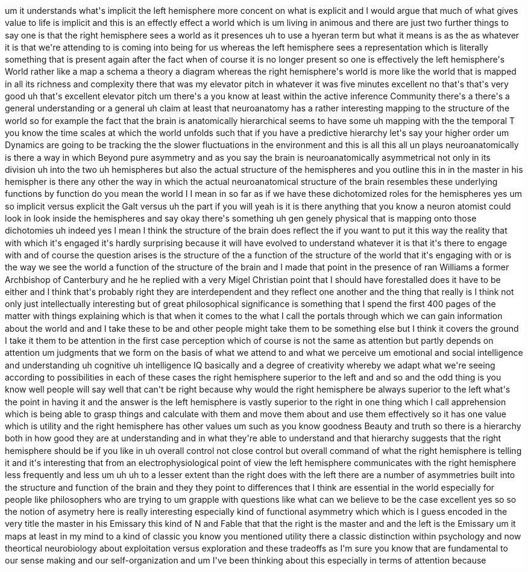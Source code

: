 um it understands what's implicit the left hemisphere more concent on what is explicit and I would argue that much of what gives value to life is implicit and this is an effectly effect a world which is um living in animous and there are just two further things to say one is that the right hemisphere sees a world as it presences uh to use a hyeran term but what it means is as the as whatever it is that we're attending to is coming into being for us whereas the left hemisphere sees a representation which is literally something that is present again after the fact when of course it is no longer present so one is effectively the left hemisphere's World rather like a map a schema a theory a diagram whereas the right hemisphere's world is more like the world that is mapped in all its richness and complexity there that was my elevator pitch in whatever it was five minutes excellent no that's that's very good uh that's excellent elevator pitch um there's a you know at least within the active inference Community there's a there's a general understanding or a general uh claim at least that neuroanatomy has a rather interesting mapping to the structure of the world so for example the fact that the brain is anatomically hierarchical seems to have some uh mapping with the the temporal T you know the time scales at which the world unfolds such that if you have a predictive hierarchy let's say your higher order um Dynamics are going to be tracking the the slower fluctuations in the environment and this is all this all un plays neuroanatomically is there a way in which Beyond pure asymmetry and as you say the brain is neuroanatomically asymmetrical not only in its division uh into the two uh hemispheres but also the actual structure of the hemispheres and you outline this in in the master in his hemispher is there any other the way in which the actual neuroanatomical structure of the brain resembles these underlying functions by function do you mean the world I I mean in so far as if we have these dichotomized roles for the hemispheres yes um so implicit versus explicit the Galt versus uh the part if you will yeah is it is there anything that you know a neuron atomist could look in look inside the hemispheres and say okay there's something uh gen genely physical that is mapping onto those dichotomies uh indeed yes I mean I think the structure of the brain does reflect the if you want to put it this way the reality that with which it's engaged it's hardly surprising because it will have evolved to understand whatever it is that it's there to engage with and of course the question arises is the structure of the a function of the structure of the world that it's engaging with or is the way we see the world a function of the structure of the brain and I made that point in the presence of ran Williams a former Archbishop of Canterbury and he he replied with a very Migel Christian point that I should have forestalled does it have to be either and I think that's probably right they are interdependent and they reflect one another and the thing that really is I think not only just intellectually interesting but of great philosophical significance is something that I spend the first 400 pages of the matter with things explaining which is that when it comes to the what I call the portals through which we can gain information about the world and and I take these to be and other people might take them to be something else but I think it covers the ground I take it them to be attention in the first case perception which of course is not the same as attention but partly depends on attention um judgments that we form on the basis of what we attend to and what we perceive um emotional and social intelligence and understanding uh cognitive uh intelligence IQ basically and a degree of creativity whereby we adapt what we're seeing according to possibilities in each of these cases the right hemisphere superior to the left and and so and the odd thing is you know well people will say well that can't be right because why would the right hemisphere be always superior to the left what's the point in having it and the answer is the left hemisphere is vastly superior to the right in one thing which I call apprehension which is being able to grasp things and calculate with them and move them about and use them effectively so it has one value which is utility and the right hemisphere has other values um such as you know goodness Beauty and truth so there is a hierarchy both in how good they are at understanding and in what they're able to understand and that hierarchy suggests that the right hemisphere should be if you like in uh overall control not close control but overall command of what the right hemisphere is telling it and it's interesting that from an electrophysiological point of view the left hemisphere communicates with the right hemisphere less frequently and less um uh uh to a lesser extent than the right does with the left there are a number of asymmetries built into the structure and function of the brain and they they point to differences that I think are essential in the world especially for people like philosophers who are trying to um grapple with questions like what can we believe to be the case excellent yes so so the notion of asymetry here is really interesting especially kind of functional asymmetry which which is I guess encoded in the very title the master in his Emissary this kind of N and Fable that that the right is the master and and the left is the Emissary um it maps at least in my mind to a kind of classic you know you mentioned utility there a classic distinction within psychology and now theortical neurobiology about exploitation versus exploration and these tradeoffs as I'm sure you know that are fundamental to our sense making and our self-organization and um I've been thinking about this especially in terms of attention because